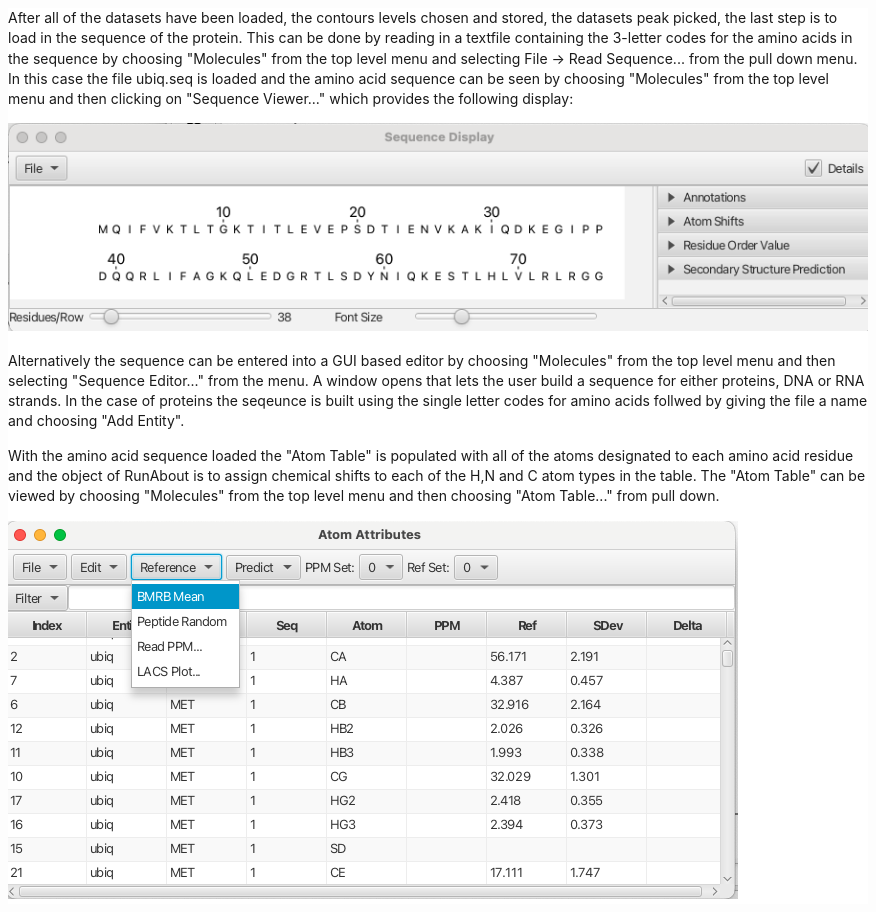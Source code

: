 After all of the datasets have been loaded, the contours levels chosen and stored,
the datasets peak picked, the last step is to load in the sequence of the protein. 
This can be done by reading in a textfile containing the 3-letter codes for the amino acids 
in the sequence by choosing "Molecules" from the top level menu and selecting 
File -> Read Sequence... from the pull down menu. In this case the file ubiq.seq is loaded 
and the amino acid sequence can be seen by choosing "Molecules" from the top level menu and then clicking on "Sequence Viewer..." which provides the following display:

![](images/Sequence_viewer.png)

Alternatively the sequence can be entered into a GUI based editor by choosing "Molecules" 
from the top level menu and then selecting "Sequence Editor..." from the menu. A 
window opens that lets the user build a sequence for either proteins, DNA or RNA strands.
In the case of proteins the seqeunce is built using the single letter codes for amino acids
follwed by giving the file a name and choosing "Add Entity".

With the amino acid sequence loaded the "Atom Table" is populated with all of the atoms
designated to each amino acid residue and the object of RunAbout is to assign chemical
shifts to each of the H,N and C atom types in the table. The "Atom Table" can be viewed 
by choosing "Molecules" from the top level menu and then choosing "Atom Table..." from 
pull down.

![](images/Atom_table2.png)
